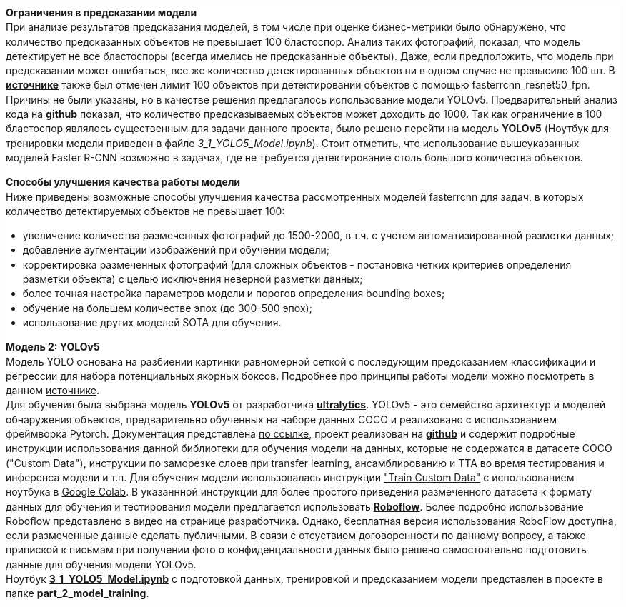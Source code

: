   **Ограничения в предсказании модели**  
  При анализе результатов предсказания моделей, в том числе при оценке бизнес-метрики было обнаружено, что количество предсказанных объектов не превышает 100 бластоспор. Анализ таких фотографий, показал, что модель детектирует не все бластоспоры (всегда имелись не предсказанные объекты). Даже, если предположить, что модель при предсказании может ошибаться, все же количество детектированных объектов ни в одном случае не превысило 100 шт. В **[источнике](https://stackoverflow.com/questions/65499420/pytorch-torchvision-how-to-increase-limit-of-detectable-objects)** также был отмечен лимит 100 объектов при детектировании объектов с помощью fasterrcnn_resnet50_fpn. Причины не были указаны, но в качестве решения предлагалось использование модели YOLOv5. Предварительный анализ кода на **[github](https://github.com/ultralytics/yolov5/blob/master/detect.py)** показал, что количество предсказываемых объектов может доходить до 1000. Так как ограничение в 100 бластоспор являлось существенным для задачи данного проекта, было решено перейти на модель **YOLOv5** (Ноутбук для тренировки модели приведен в файле *3_1_YOLO5_Model.ipynb*). Стоит отметить, что использование вышеуказанных моделей Faster R-CNN возможно в задачах, где не требуется детектирование столь большого количества объектов.  
  
  **Способы улучшения качества работы модели**  
  Ниже приведены возможные способы улучшения качества рассмотренных моделей fasterrcnn для задач, в которых количество детектируемых объектов не превышает 100:
  - увеличение количества размеченных фотографий до 1500-2000, в т.ч. с учетом автоматизированной разметки данных;
  - добавление аугментации изображений при обучении модели;
  - корректировка размеченных фотографий (для сложных объектов - постановка четких критериев определения разметки объекта) с целью исключения неверной разметки данных;
  - более точная настройка параметров модели и порогов определения bounding boxes; 
  - обучение на большем количестве эпох (до 300-500 эпох);
  - использование других моделей SOTA для обучения.

  **Модель 2: YOLOv5**  
  Модель YOLO основана на разбиении картинки равномерной сеткой с последующим предсказанием классификации и регрессии для набора потенциальных якорных боксов. Подробнее про принципы работы модели можно посмотреть в данном [источнике](https://medium.com/deepsystems-ru/yolo-you-only-look-once-%D0%BE%D0%B1%D0%B7%D0%BE%D1%80-%D0%B0%D1%80%D1%85%D0%B8%D1%82%D0%B5%D0%BA%D1%82%D1%83%D1%80%D1%8B-482ac4d92df6).  
  Для обучения была выбрана модель **YOLOv5** от разработчика **[ultralytics](https://ultralytics.com/)**. YOLOv5 - это семейство архитектур и моделей обнаружения объектов, предварительно обученных на наборе данных COCO и реализовано с использованием фреймворка Pytorch. Документация представлена [по ссылке](https://docs.ultralytics.com/), проект реализован на **[github](https://github.com/ultralytics/yolov5)** и содержит подробные инструкции использования данной библиотеки для обучения модели на данных, которые не содержатся в датасете COCO ("Custom Data"), инструкции по заморезке слоев при transfer learning, ансамблированию и TTA во время тестирования и инференса модели и т.п. 
  Для обучения модели использовалась инструкции ["Train Custom Data"](https://github.com/ultralytics/yolov5/wiki/Train-Custom-Data) с использованием ноутбука в [Google Colab](https://colab.research.google.com/github/roboflow-ai/yolov5-custom-training-tutorial/blob/main/yolov5-custom-training.ipynb). В указаннной инструкции для более простого приведения размеченного датасета к формату данных для обучения и тестирования модели предлагается использовать **[Roboflow](https://roboflow.com/?ref=ultralytics)**. Более подробно использование Roboflow представлено в видео на [странице разработчика](https://blog.roboflow.com/how-to-train-yolov5-on-a-custom-dataset/?ref=ultralytics). Однако, бесплатная версия использования RoboFlow доступна, если размеченные данные сделать публичными. В связи с отсуствием договоренности по данному вопросу, а также припиской к письмам при получении фото о конфиденциальности данных было решено самостоятельно подготовить данные для обучения модели YOLOv5.  
  Ноутбук **[3_1_YOLO5_Model.ipynb](https://github.com/ostrebko/skf_final_project/blob/main/part_2_model_training/3_1_YOLO5_Model.ipynb)** с подготовкой данных, тренировкой и предсказанием модели представлен в проекте в папке **part_2_model_training**.  